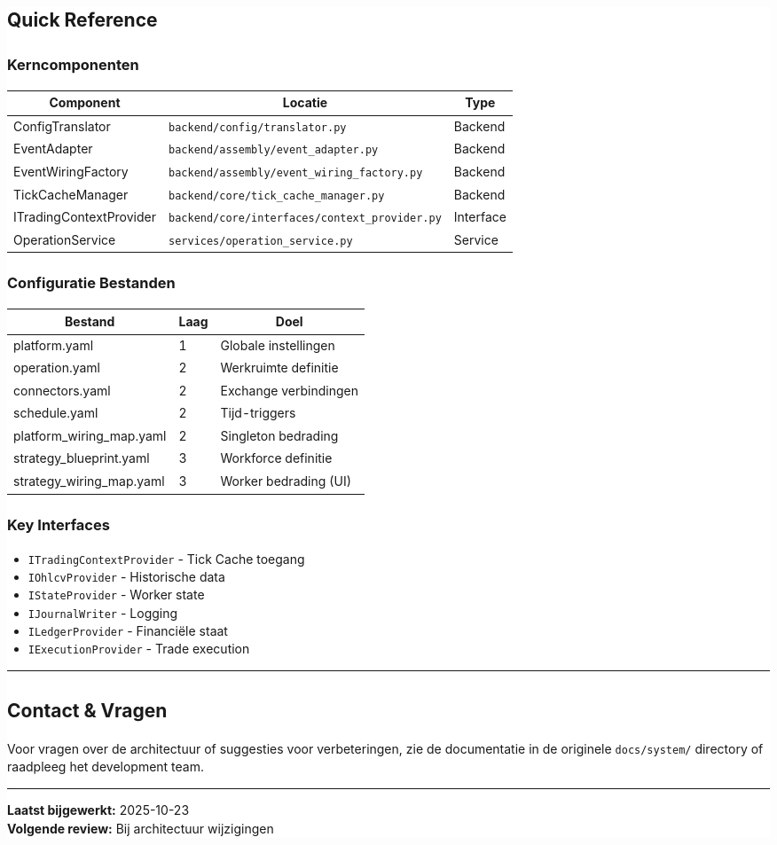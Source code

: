 ## Quick Reference

### Kerncomponenten

| Component | Locatie | Type |
|-----------|---------|------|
| ConfigTranslator | `backend/config/translator.py` | Backend |
| EventAdapter | `backend/assembly/event_adapter.py` | Backend |
| EventWiringFactory | `backend/assembly/event_wiring_factory.py` | Backend |
| TickCacheManager | `backend/core/tick_cache_manager.py` | Backend |
| ITradingContextProvider | `backend/core/interfaces/context_provider.py` | Interface |
| OperationService | `services/operation_service.py` | Service |

### Configuratie Bestanden

| Bestand | Laag | Doel |
|---------|------|------|
| platform.yaml | 1 | Globale instellingen |
| operation.yaml | 2 | Werkruimte definitie |
| connectors.yaml | 2 | Exchange verbindingen |
| schedule.yaml | 2 | Tijd-triggers |
| platform_wiring_map.yaml | 2 | Singleton bedrading |
| strategy_blueprint.yaml | 3 | Workforce definitie |
| strategy_wiring_map.yaml | 3 | Worker bedrading (UI) |

### Key Interfaces

- `ITradingContextProvider` - Tick Cache toegang
- `IOhlcvProvider` - Historische data
- `IStateProvider` - Worker state
- `IJournalWriter` - Logging
- `ILedgerProvider` - Financiële staat
- `IExecutionProvider` - Trade execution

---

## Contact & Vragen

Voor vragen over de architectuur of suggesties voor verbeteringen, zie de documentatie in de originele `docs/system/` directory of raadpleeg het development team.

---

**Laatst bijgewerkt:** 2025-10-23  
**Volgende review:** Bij architectuur wijzigingen